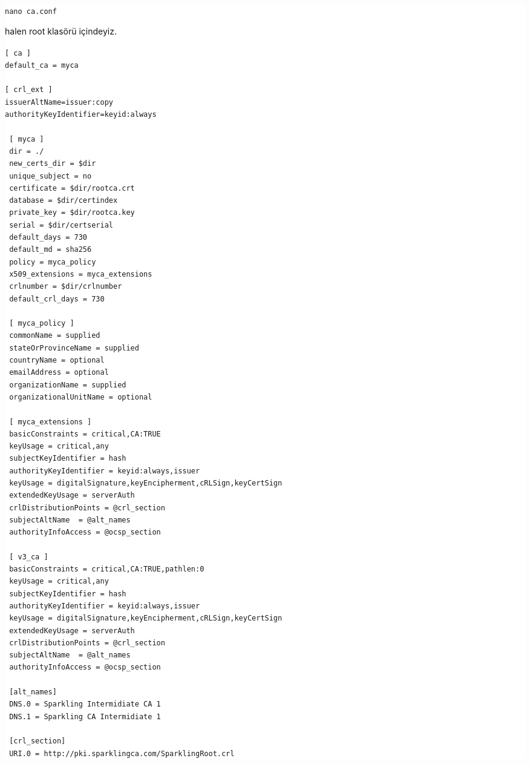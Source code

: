 ```
nano ca.conf
```

halen root klasörü içindeyiz.

```
[ ca ]
default_ca = myca

[ crl_ext ]
issuerAltName=issuer:copy 
authorityKeyIdentifier=keyid:always

 [ myca ]
 dir = ./
 new_certs_dir = $dir
 unique_subject = no
 certificate = $dir/rootca.crt
 database = $dir/certindex
 private_key = $dir/rootca.key
 serial = $dir/certserial
 default_days = 730
 default_md = sha256
 policy = myca_policy
 x509_extensions = myca_extensions
 crlnumber = $dir/crlnumber
 default_crl_days = 730

 [ myca_policy ]
 commonName = supplied
 stateOrProvinceName = supplied
 countryName = optional
 emailAddress = optional
 organizationName = supplied
 organizationalUnitName = optional

 [ myca_extensions ]
 basicConstraints = critical,CA:TRUE
 keyUsage = critical,any
 subjectKeyIdentifier = hash
 authorityKeyIdentifier = keyid:always,issuer
 keyUsage = digitalSignature,keyEncipherment,cRLSign,keyCertSign
 extendedKeyUsage = serverAuth
 crlDistributionPoints = @crl_section
 subjectAltName  = @alt_names
 authorityInfoAccess = @ocsp_section

 [ v3_ca ]
 basicConstraints = critical,CA:TRUE,pathlen:0
 keyUsage = critical,any
 subjectKeyIdentifier = hash
 authorityKeyIdentifier = keyid:always,issuer
 keyUsage = digitalSignature,keyEncipherment,cRLSign,keyCertSign
 extendedKeyUsage = serverAuth
 crlDistributionPoints = @crl_section
 subjectAltName  = @alt_names
 authorityInfoAccess = @ocsp_section

 [alt_names]
 DNS.0 = Sparkling Intermidiate CA 1
 DNS.1 = Sparkling CA Intermidiate 1

 [crl_section]
 URI.0 = http://pki.sparklingca.com/SparklingRoot.crl
```